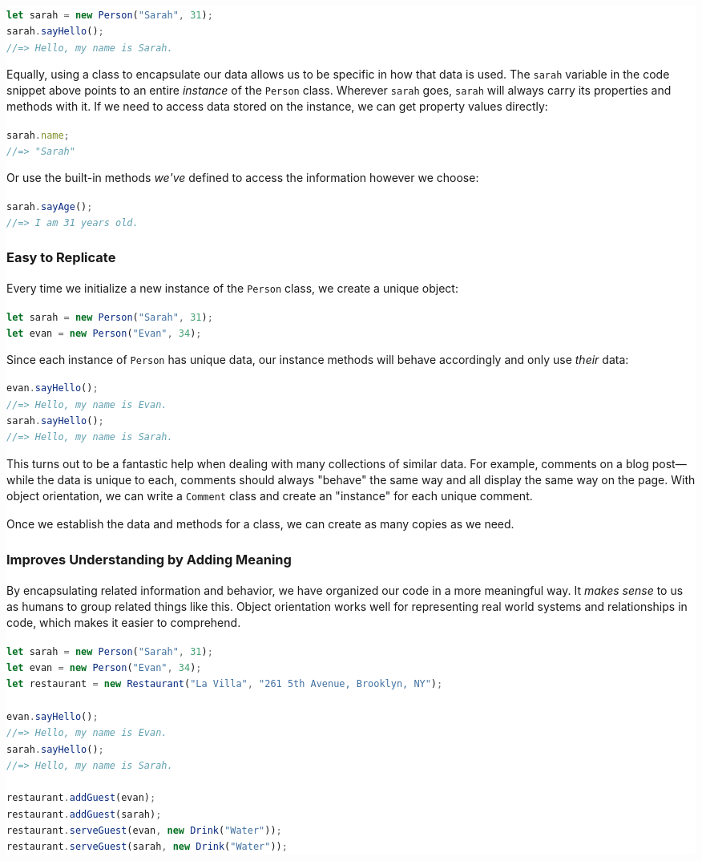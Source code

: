 ```js
let sarah = new Person("Sarah", 31);
sarah.sayHello();
//=> Hello, my name is Sarah.
```

Equally, using a class to encapsulate our data allows us to be specific in how that data is used. The `sarah` variable in the code snippet above points to an entire _instance_ of the `Person` class. Wherever `sarah` goes, `sarah` will always carry its properties and methods with it. If we need to access data stored on the instance, we can get property values directly:

```js
sarah.name;
//=> "Sarah"
```

Or use the built-in methods _we've_ defined to access the information however we choose:

```js
sarah.sayAge();
//=> I am 31 years old.
```

### Easy to Replicate

Every time we initialize a new instance of the `Person` class, we create a unique object:

```js
let sarah = new Person("Sarah", 31);
let evan = new Person("Evan", 34);
```

Since each instance of `Person` has unique data, our instance methods will behave accordingly and only use _their_ data:

```js
evan.sayHello();
//=> Hello, my name is Evan.
sarah.sayHello();
//=> Hello, my name is Sarah.
```

This turns out to be a fantastic help when dealing with many collections of similar data. For example, comments on a blog post—while the data is unique to each, comments should always "behave" the same way and all display the same way on the page. With object orientation, we can write a `Comment` class and create an "instance" for each unique comment.

Once we establish the data and methods for a class, we can create as many copies as we need.

### Improves Understanding by Adding Meaning

By encapsulating related information and behavior, we have organized our code in a more meaningful way. It _makes sense_ to us as humans to group related things like this. Object orientation works well for representing real world systems and relationships in code, which makes it easier to comprehend.

```js
let sarah = new Person("Sarah", 31);
let evan = new Person("Evan", 34);
let restaurant = new Restaurant("La Villa", "261 5th Avenue, Brooklyn, NY");

evan.sayHello();
//=> Hello, my name is Evan.
sarah.sayHello();
//=> Hello, my name is Sarah.

restaurant.addGuest(evan);
restaurant.addGuest(sarah);
restaurant.serveGuest(evan, new Drink("Water"));
restaurant.serveGuest(sarah, new Drink("Water"));

```